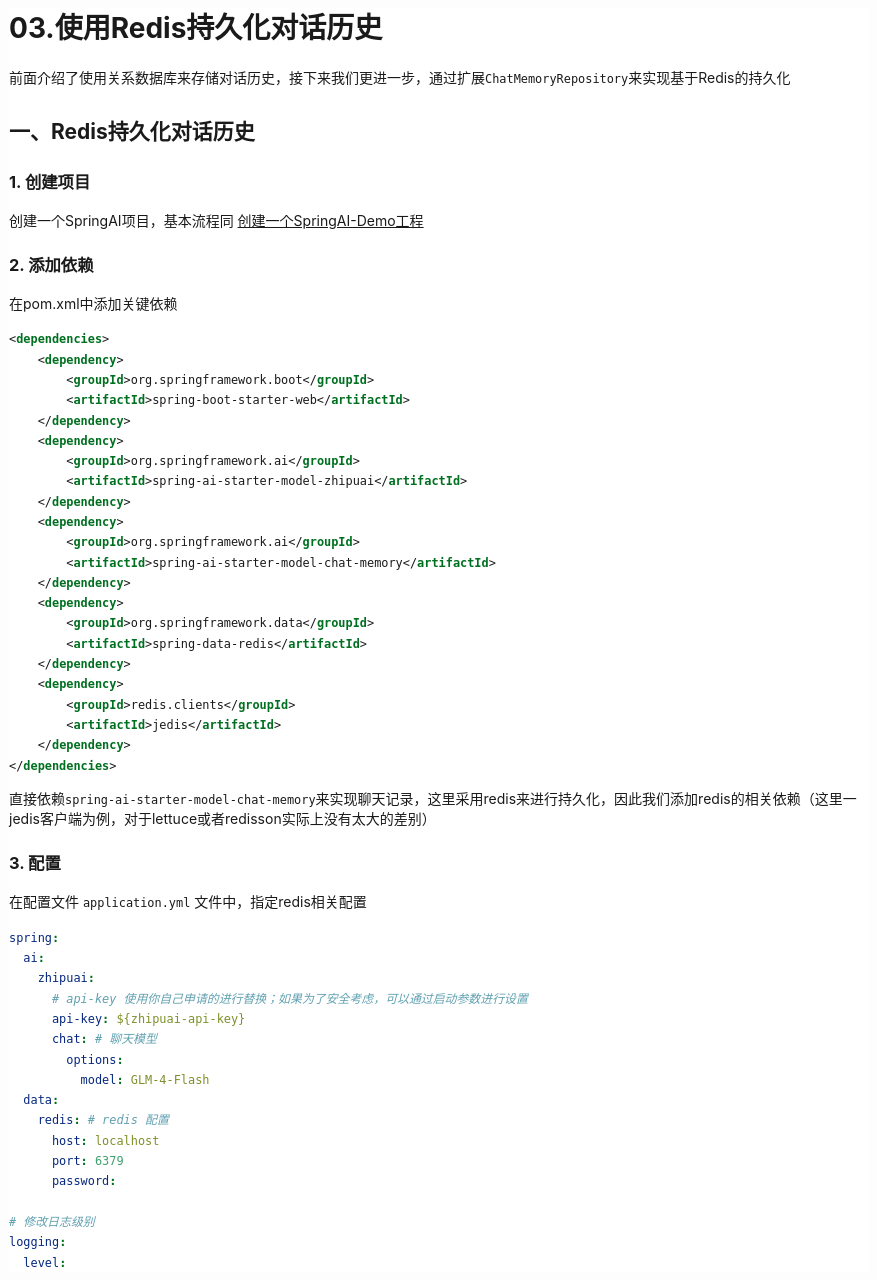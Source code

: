 # 03.使用Redis持久化对话历史

前面介绍了使用关系数据库来存储对话历史，接下来我们更进一步，通过扩展`ChatMemoryRepository`来实现基于Redis的持久化

## 一、Redis持久化对话历史

### 1. 创建项目

创建一个SpringAI项目，基本流程同 [创建一个SpringAI-Demo工程](01.创建一个SpringAI-Demo工程.md)

### 2. 添加依赖

在pom.xml中添加关键依赖

```xml
<dependencies>
    <dependency>
        <groupId>org.springframework.boot</groupId>
        <artifactId>spring-boot-starter-web</artifactId>
    </dependency>
    <dependency>
        <groupId>org.springframework.ai</groupId>
        <artifactId>spring-ai-starter-model-zhipuai</artifactId>
    </dependency>
    <dependency>
        <groupId>org.springframework.ai</groupId>
        <artifactId>spring-ai-starter-model-chat-memory</artifactId>
    </dependency>
    <dependency>
        <groupId>org.springframework.data</groupId>
        <artifactId>spring-data-redis</artifactId>
    </dependency>
    <dependency>
        <groupId>redis.clients</groupId>
        <artifactId>jedis</artifactId>
    </dependency>
</dependencies>
```

直接依赖`spring-ai-starter-model-chat-memory`来实现聊天记录，这里采用redis来进行持久化，因此我们添加redis的相关依赖（这里一jedis客户端为例，对于lettuce或者redisson实际上没有太大的差别）

### 3. 配置

在配置文件 `application.yml` 文件中，指定redis相关配置

```yaml
spring:
  ai:
    zhipuai:
      # api-key 使用你自己申请的进行替换；如果为了安全考虑，可以通过启动参数进行设置
      api-key: ${zhipuai-api-key}
      chat: # 聊天模型
        options:
          model: GLM-4-Flash
  data:
    redis: # redis 配置
      host: localhost
      port: 6379
      password:

# 修改日志级别
logging:
  level:
```